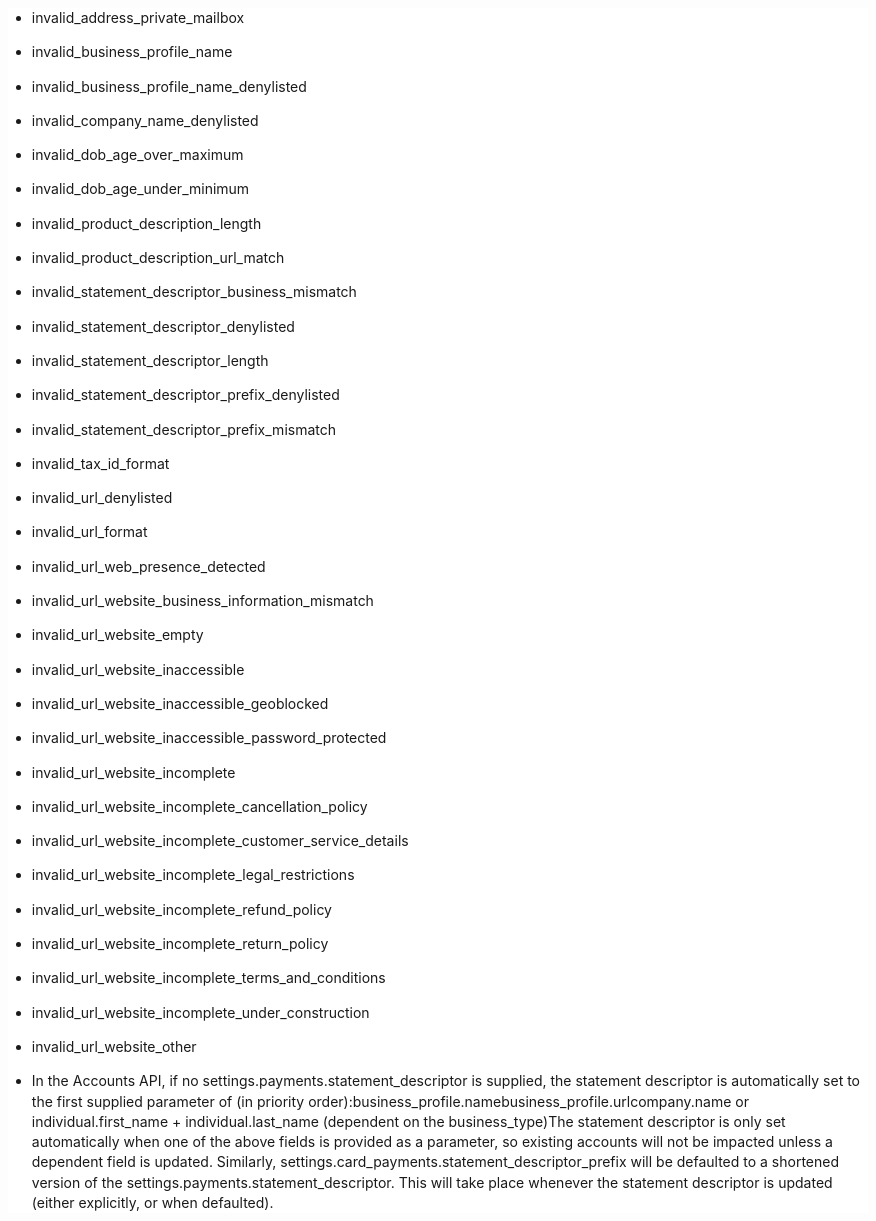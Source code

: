 - invalid_address_private_mailbox

- invalid_business_profile_name

- invalid_business_profile_name_denylisted

- invalid_company_name_denylisted

- invalid_dob_age_over_maximum

- invalid_dob_age_under_minimum

- invalid_product_description_length

- invalid_product_description_url_match

- invalid_statement_descriptor_business_mismatch

- invalid_statement_descriptor_denylisted

- invalid_statement_descriptor_length

- invalid_statement_descriptor_prefix_denylisted

- invalid_statement_descriptor_prefix_mismatch

- invalid_tax_id_format

- invalid_url_denylisted

- invalid_url_format

- invalid_url_web_presence_detected

- invalid_url_website_business_information_mismatch

- invalid_url_website_empty

- invalid_url_website_inaccessible

- invalid_url_website_inaccessible_geoblocked

- invalid_url_website_inaccessible_password_protected

- invalid_url_website_incomplete

- invalid_url_website_incomplete_cancellation_policy

- invalid_url_website_incomplete_customer_service_details

- invalid_url_website_incomplete_legal_restrictions

- invalid_url_website_incomplete_refund_policy

- invalid_url_website_incomplete_return_policy

- invalid_url_website_incomplete_terms_and_conditions

- invalid_url_website_incomplete_under_construction

- invalid_url_website_other

- In the Accounts API, if no settings.payments.statement_descriptor is supplied, the statement descriptor is automatically set to the first supplied parameter of (in priority order):business_profile.namebusiness_profile.urlcompany.name or individual.first_name + individual.last_name (dependent on the business_type)The statement descriptor is only set automatically when one of the above fields is provided as a parameter, so existing accounts will not be impacted unless a dependent field is updated. Similarly, settings.card_payments.statement_descriptor_prefix will be defaulted to a shortened version of the settings.payments.statement_descriptor. This will take place whenever the statement descriptor is updated (either explicitly, or when defaulted).
